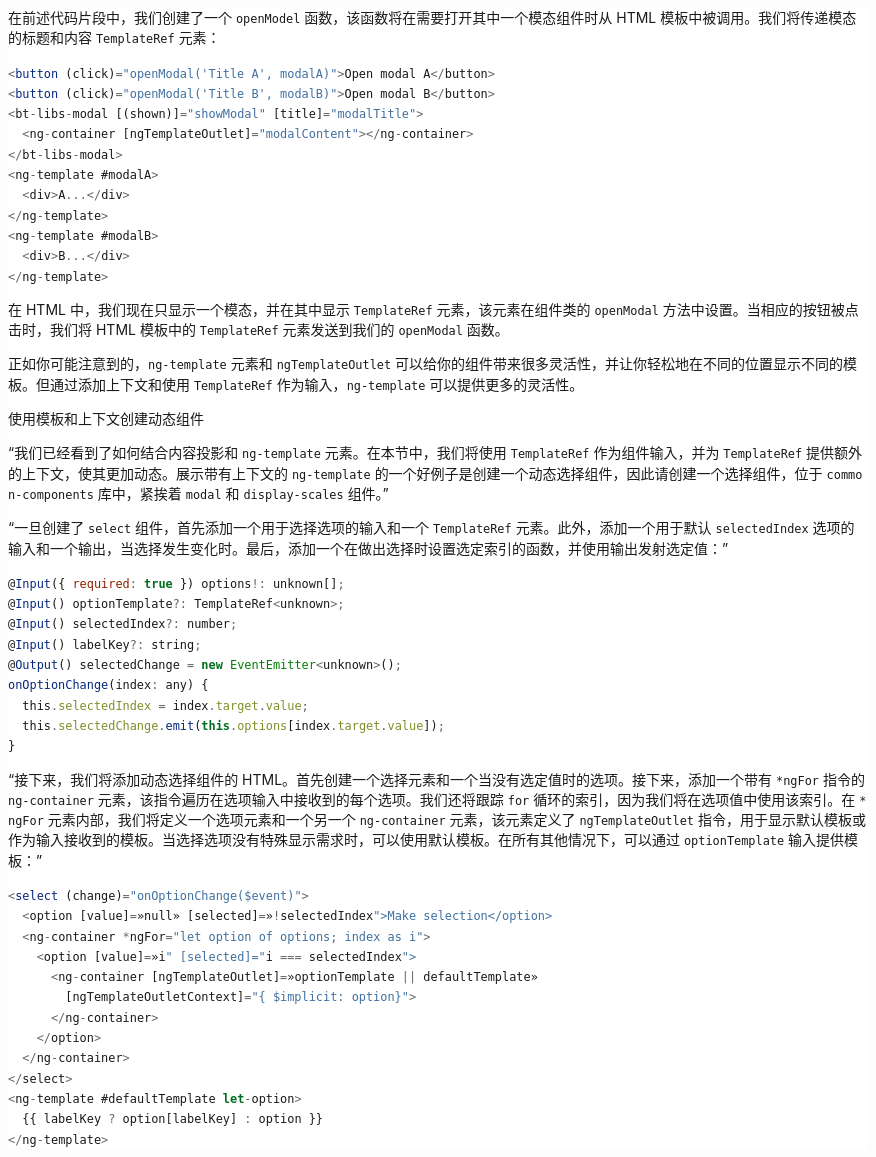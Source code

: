 在前述代码片段中，我们创建了一个 `openModel` 函数，该函数将在需要打开其中一个模态组件时从 HTML 模板中被调用。我们将传递模态的标题和内容 `TemplateRef` 元素：

```js
<button (click)="openModal('Title A', modalA)">Open modal A</button>
<button (click)="openModal('Title B', modalB)">Open modal B</button>
<bt-libs-modal [(shown)]="showModal" [title]="modalTitle">
  <ng-container [ngTemplateOutlet]="modalContent"></ng-container>
</bt-libs-modal>
<ng-template #modalA>
  <div>A...</div>
</ng-template>
<ng-template #modalB>
  <div>B...</div>
</ng-template>
```

在 HTML 中，我们现在只显示一个模态，并在其中显示 `TemplateRef` 元素，该元素在组件类的 `openModal` 方法中设置。当相应的按钮被点击时，我们将 HTML 模板中的 `TemplateRef` 元素发送到我们的 `openModal` 函数。

正如你可能注意到的，`ng-template` 元素和 `ngTemplateOutlet` 可以给你的组件带来很多灵活性，并让你轻松地在不同的位置显示不同的模板。但通过添加上下文和使用 `TemplateRef` 作为输入，`ng-template` 可以提供更多的灵活性。

使用模板和上下文创建动态组件

“我们已经看到了如何结合内容投影和 `ng-template` 元素。在本节中，我们将使用 `TemplateRef` 作为组件输入，并为 `TemplateRef` 提供额外的上下文，使其更加动态。展示带有上下文的 `ng-template` 的一个好例子是创建一个动态选择组件，因此请创建一个选择组件，位于 `common-components` 库中，紧挨着 `modal` 和 `display-scales` 组件。”

“一旦创建了 `select` 组件，首先添加一个用于选择选项的输入和一个 `TemplateRef` 元素。此外，添加一个用于默认 `selectedIndex` 选项的输入和一个输出，当选择发生变化时。最后，添加一个在做出选择时设置选定索引的函数，并使用输出发射选定值：”

```js
@Input({ required: true }) options!: unknown[];
@Input() optionTemplate?: TemplateRef<unknown>;
@Input() selectedIndex?: number;
@Input() labelKey?: string;
@Output() selectedChange = new EventEmitter<unknown>();
onOptionChange(index: any) {
  this.selectedIndex = index.target.value;
  this.selectedChange.emit(this.options[index.target.value]);
}
```

“接下来，我们将添加动态选择组件的 HTML。首先创建一个选择元素和一个当没有选定值时的选项。接下来，添加一个带有 `*ngFor` 指令的 `ng-container` 元素，该指令遍历在选项输入中接收到的每个选项。我们还将跟踪 `for` 循环的索引，因为我们将在选项值中使用该索引。在 `*ngFor` 元素内部，我们将定义一个选项元素和一个另一个 `ng-container` 元素，该元素定义了 `ngTemplateOutlet` 指令，用于显示默认模板或作为输入接收到的模板。当选择选项没有特殊显示需求时，可以使用默认模板。在所有其他情况下，可以通过 `optionTemplate` 输入提供模板：”

```js
<select (change)="onOptionChange($event)">
  <option [value]=»null» [selected]=»!selectedIndex">Make selection</option>
  <ng-container *ngFor="let option of options; index as i">
    <option [value]=»i" [selected]="i === selectedIndex">
      <ng-container [ngTemplateOutlet]=»optionTemplate || defaultTemplate»
        [ngTemplateOutletContext]="{ $implicit: option}">
      </ng-container>
    </option>
  </ng-container>
</select>
<ng-template #defaultTemplate let-option>
  {{ labelKey ? option[labelKey] : option }}
</ng-template>
```
